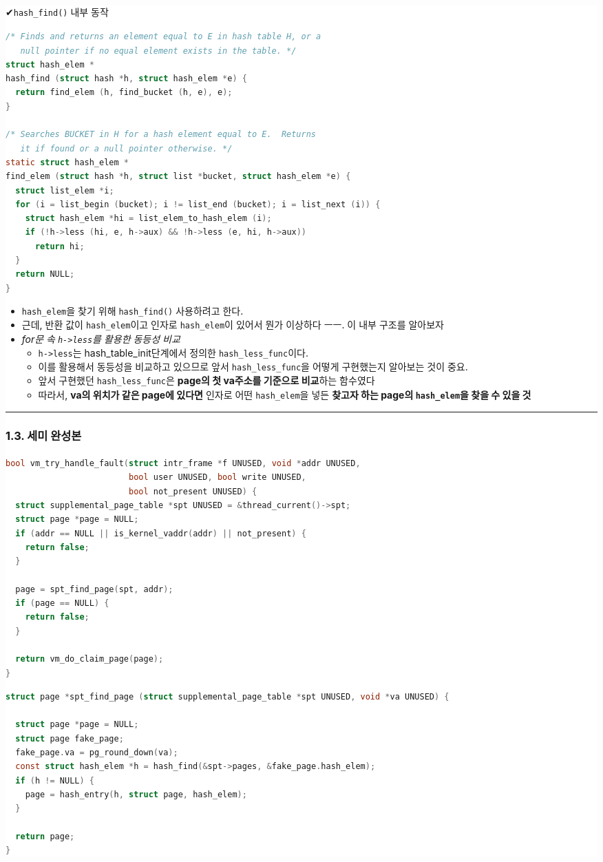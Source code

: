 ✔`hash_find()` 내부 동작
```c
/* Finds and returns an element equal to E in hash table H, or a
   null pointer if no equal element exists in the table. */
struct hash_elem *
hash_find (struct hash *h, struct hash_elem *e) {
  return find_elem (h, find_bucket (h, e), e);
}
  
/* Searches BUCKET in H for a hash element equal to E.  Returns
   it if found or a null pointer otherwise. */
static struct hash_elem *
find_elem (struct hash *h, struct list *bucket, struct hash_elem *e) {
  struct list_elem *i;
  for (i = list_begin (bucket); i != list_end (bucket); i = list_next (i)) {
    struct hash_elem *hi = list_elem_to_hash_elem (i);
    if (!h->less (hi, e, h->aux) && !h->less (e, hi, h->aux))
      return hi;
  }
  return NULL;
}
```
- `hash_elem`을 찾기 위해 `hash_find()` 사용하려고 한다.
- 근데, 반환 값이 `hash_elem`이고 인자로 `hash_elem`이 있어서 뭔가 이상하다 ㅡㅡ. 이 내부 구조를 알아보자
- *for문 속 `h->less`를 활용한 동등성 비교*
	- `h->less`는 hash_table_init단계에서 정의한 `hash_less_func`이다.
	- 이를 활용해서 동등성을 비교하고 있으므로 앞서 `hash_less_func`을 어떻게 구현했는지 알아보는 것이 중요.
	- 앞서 구현했던 `hash_less_func`은 **page의 첫 va주소를 기준으로 비교**하는 함수였다
	- 따라서, **va의 위치가 같은 page에 있다면** 인자로 어떤 `hash_elem`을 넣든 **찾고자 하는 page의 `hash_elem`을 찾을 수 있을 것**

---
### 1.3.  세미 완성본 
```c
bool vm_try_handle_fault(struct intr_frame *f UNUSED, void *addr UNUSED,
                         bool user UNUSED, bool write UNUSED,
                         bool not_present UNUSED) {
  struct supplemental_page_table *spt UNUSED = &thread_current()->spt;
  struct page *page = NULL;
  if (addr == NULL || is_kernel_vaddr(addr) || not_present) {
    return false;
  }

  page = spt_find_page(spt, addr);
  if (page == NULL) {
    return false;
  }

  return vm_do_claim_page(page);
}
```

```c
struct page *spt_find_page (struct supplemental_page_table *spt UNUSED, void *va UNUSED) {
  
  struct page *page = NULL;
  struct page fake_page;
  fake_page.va = pg_round_down(va);
  const struct hash_elem *h = hash_find(&spt->pages, &fake_page.hash_elem);
  if (h != NULL) {
    page = hash_entry(h, struct page, hash_elem);
  }

  return page;
}
```